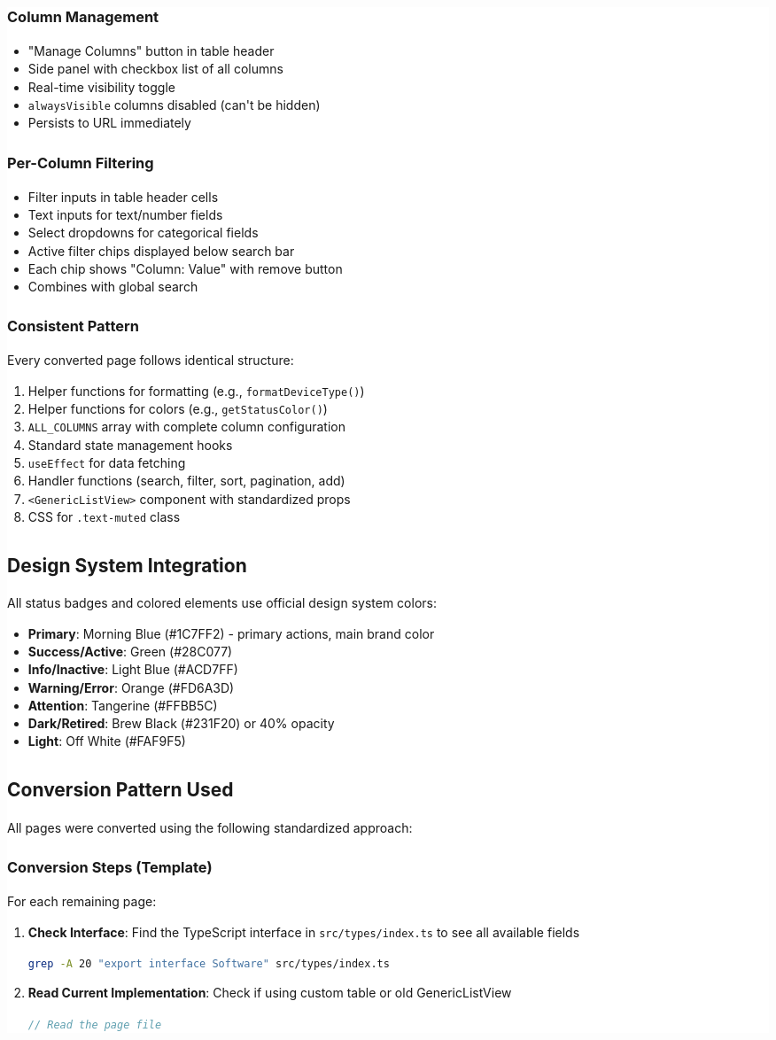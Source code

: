 ### Column Management
- "Manage Columns" button in table header
- Side panel with checkbox list of all columns
- Real-time visibility toggle
- `alwaysVisible` columns disabled (can't be hidden)
- Persists to URL immediately

### Per-Column Filtering
- Filter inputs in table header cells
- Text inputs for text/number fields
- Select dropdowns for categorical fields
- Active filter chips displayed below search bar
- Each chip shows "Column: Value" with remove button
- Combines with global search

### Consistent Pattern
Every converted page follows identical structure:
1. Helper functions for formatting (e.g., `formatDeviceType()`)
2. Helper functions for colors (e.g., `getStatusColor()`)
3. `ALL_COLUMNS` array with complete column configuration
4. Standard state management hooks
5. `useEffect` for data fetching
6. Handler functions (search, filter, sort, pagination, add)
7. `<GenericListView>` component with standardized props
8. CSS for `.text-muted` class

## Design System Integration
All status badges and colored elements use official design system colors:
- **Primary**: Morning Blue (#1C7FF2) - primary actions, main brand color
- **Success/Active**: Green (#28C077)
- **Info/Inactive**: Light Blue (#ACD7FF)
- **Warning/Error**: Orange (#FD6A3D)
- **Attention**: Tangerine (#FFBB5C)
- **Dark/Retired**: Brew Black (#231F20) or 40% opacity
- **Light**: Off White (#FAF9F5)

## Conversion Pattern Used

All pages were converted using the following standardized approach:

### Conversion Steps (Template)
For each remaining page:

1. **Check Interface**: Find the TypeScript interface in `src/types/index.ts` to see all available fields
   ```bash
   grep -A 20 "export interface Software" src/types/index.ts
   ```

2. **Read Current Implementation**: Check if using custom table or old GenericListView
   ```typescript
   // Read the page file
   ```
